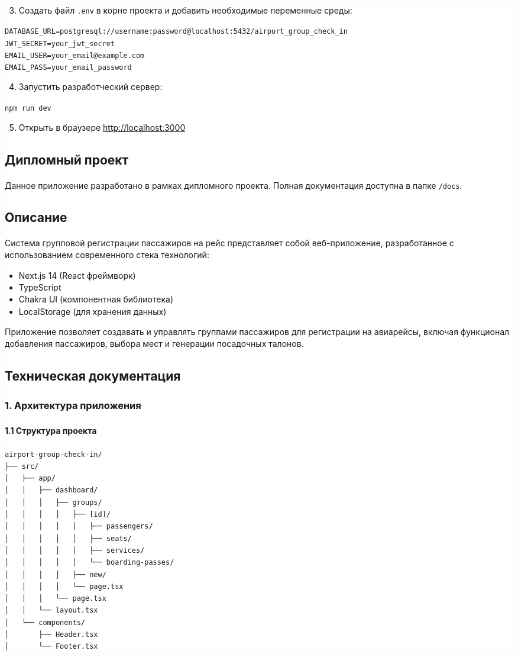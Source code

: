 3. Создать файл `.env` в корне проекта и добавить необходимые переменные среды:
```
DATABASE_URL=postgresql://username:password@localhost:5432/airport_group_check_in
JWT_SECRET=your_jwt_secret
EMAIL_USER=your_email@example.com
EMAIL_PASS=your_email_password
```

4. Запустить разработческий сервер:
```bash
npm run dev
```

5. Открыть в браузере [http://localhost:3000](http://localhost:3000)

## Дипломный проект

Данное приложение разработано в рамках дипломного проекта. Полная документация доступна в папке `/docs`. 

## Описание
Система групповой регистрации пассажиров на рейс представляет собой веб-приложение, разработанное с использованием современного стека технологий:
- Next.js 14 (React фреймворк)
- TypeScript
- Chakra UI (компонентная библиотека)
- LocalStorage (для хранения данных)

Приложение позволяет создавать и управлять группами пассажиров для регистрации на авиарейсы, включая функционал добавления пассажиров, выбора мест и генерации посадочных талонов.

## Техническая документация

### 1. Архитектура приложения

#### 1.1 Структура проекта
```
airport-group-check-in/
├── src/
│   ├── app/
│   │   ├── dashboard/
│   │   │   ├── groups/
│   │   │   │   ├── [id]/
│   │   │   │   │   ├── passengers/
│   │   │   │   │   ├── seats/
│   │   │   │   │   ├── services/
│   │   │   │   │   └── boarding-passes/
│   │   │   │   ├── new/
│   │   │   │   └── page.tsx
│   │   │   └── page.tsx
│   │   └── layout.tsx
│   └── components/
│       ├── Header.tsx
│       └── Footer.tsx
```
